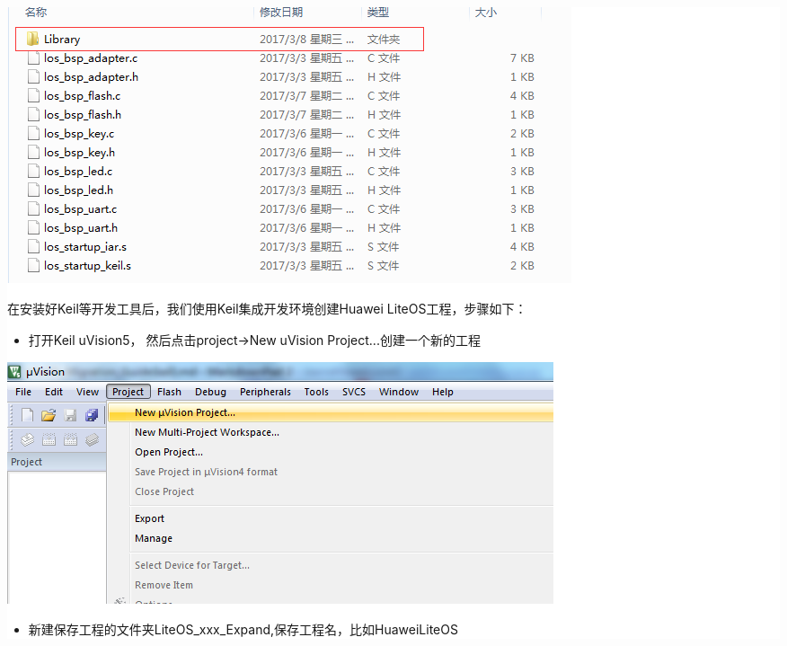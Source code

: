 ![](./meta/keil/expand/copy_file.png)


在安装好Keil等开发工具后，我们使用Keil集成开发环境创建Huawei LiteOS工程，步骤如下：

- 打开Keil uVision5， 然后点击project->New uVision Project...创建一个新的工程

![](./meta/keil/expand/create_project.png)

- 新建保存工程的文件夹LiteOS_xxx_Expand,保存工程名，比如HuaweiLiteOS
